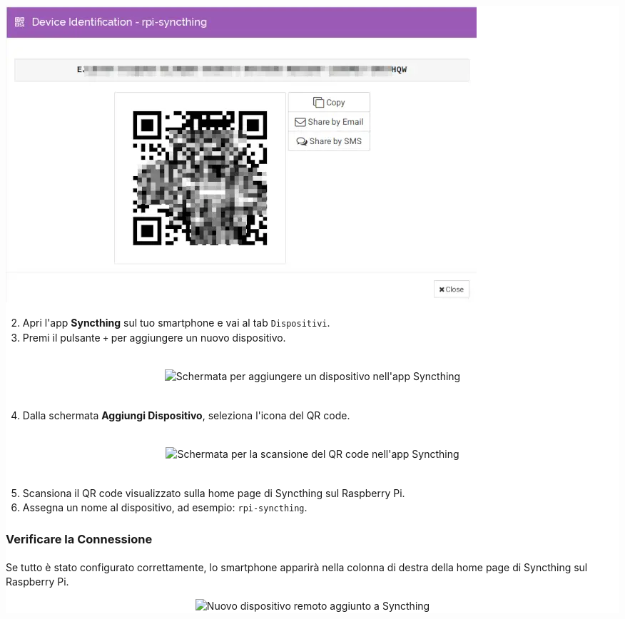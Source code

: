 ![QR code identificativo di Syncthing sul Raspberry Pi](qr-code-identificativo-syncthing.webp "QR code di identificazione in Syncthing")

2. Apri l'app **Syncthing** sul tuo smartphone e vai al tab `Dispositivi`.
3. Premi il pulsante `+` per aggiungere un nuovo dispositivo.

<br>
<center>
   <img src="/posts/proteggi-foto-smartphone-raspberry-pi/aggiungi-dispositivo-syncthing-smartphone.webp" alt="Schermata per aggiungere un dispositivo nell'app Syncthing" title="Aggiungere un nuovo dispositivo nell'app Syncthing per smartphone">
</center>
<br>

4. Dalla schermata **Aggiungi Dispositivo**, seleziona l'icona del QR code.

<br>
<center>
   <img src="/posts/proteggi-foto-smartphone-raspberry-pi/scansione-qr-code-syncthing-smartphone.webp" alt="Schermata per la scansione del QR code nell'app Syncthing" title="Scansione del QR code nell'app Syncthing per smartphone">
</center>
<br>

5. Scansiona il QR code visualizzato sulla home page di Syncthing sul Raspberry Pi.
6. Assegna un nome al dispositivo, ad esempio: `rpi-syncthing`.

### Verificare la Connessione

Se tutto è stato configurato correttamente, lo smartphone apparirà nella colonna di destra della home page di Syncthing sul Raspberry Pi.

<center>
   <img src="/posts/proteggi-foto-smartphone-raspberry-pi/nuovo-dispositivo-remoto-syncthing.webp" alt="Nuovo dispositivo remoto aggiunto a Syncthing" title="Dispositivo remoto connesso correttamente in Syncthing">
</center>
